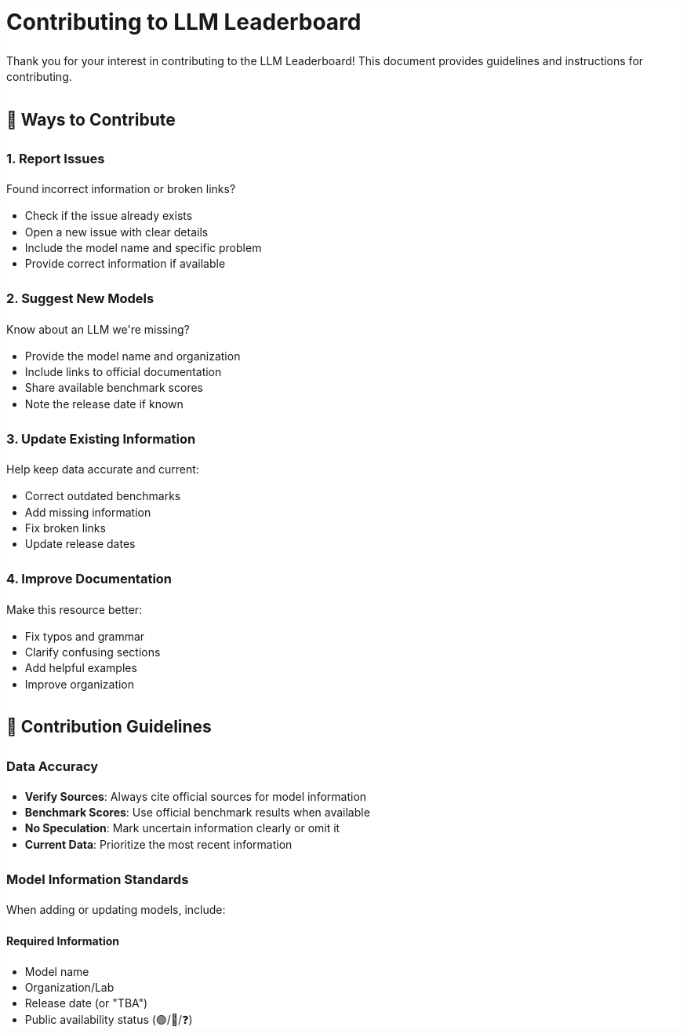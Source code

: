 # Contributing to LLM Leaderboard

Thank you for your interest in contributing to the LLM Leaderboard! This document provides guidelines and instructions for contributing.

## 🌟 Ways to Contribute

### 1. Report Issues
Found incorrect information or broken links?
- Check if the issue already exists
- Open a new issue with clear details
- Include the model name and specific problem
- Provide correct information if available

### 2. Suggest New Models
Know about an LLM we're missing?
- Provide the model name and organization
- Include links to official documentation
- Share available benchmark scores
- Note the release date if known

### 3. Update Existing Information
Help keep data accurate and current:
- Correct outdated benchmarks
- Add missing information
- Fix broken links
- Update release dates

### 4. Improve Documentation
Make this resource better:
- Fix typos and grammar
- Clarify confusing sections
- Add helpful examples
- Improve organization

## 📝 Contribution Guidelines

### Data Accuracy
- **Verify Sources**: Always cite official sources for model information
- **Benchmark Scores**: Use official benchmark results when available
- **No Speculation**: Mark uncertain information clearly or omit it
- **Current Data**: Prioritize the most recent information

### Model Information Standards

When adding or updating models, include:

#### Required Information
- Model name
- Organization/Lab
- Release date (or "TBA")
- Public availability status (🟢/🔴/❓)
